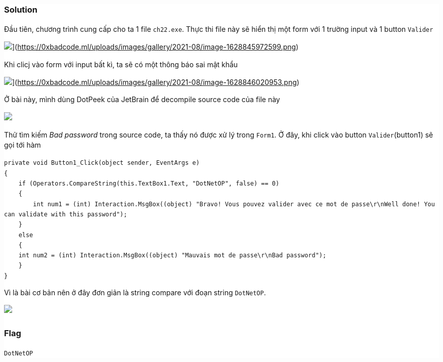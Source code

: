 ### Solution
Đầu tiên, chương trình cung cấp cho ta 1 file `ch22.exe`. Thực thi file này sẽ hiển thị một form với 1 trường input và 1 button `Valider`

![](https://0xbadcode.ml/uploads/images/gallery/2021-08/scaled-1680-/image-1628845972599.png)](https://0xbadcode.ml/uploads/images/gallery/2021-08/image-1628845972599.png)

Khi clicj vào form với input bất kì, ta sẽ có một thông báo sai mật khẩu

![](https://0xbadcode.ml/uploads/images/gallery/2021-08/scaled-1680-/image-1628846020953.png)](https://0xbadcode.ml/uploads/images/gallery/2021-08/image-1628846020953.png)

Ở bài này, mình dùng DotPeek của JetBrain để decompile source code của file này

[![](https://0xbadcode.ml/uploads/images/gallery/2021-08/scaled-1680-/image-1628846089341.png)](https://0xbadcode.ml/uploads/images/gallery/2021-08/image-1628846089341.png)

Thử tìm kiếm *Bad password* trong source code, ta thấy nó được xử lý trong `Form1`. Ở đây, khi click vào button `Valider`(button1) sẽ gọi tới hàm

```.NET
private void Button1_Click(object sender, EventArgs e)
{
	if (Operators.CompareString(this.TextBox1.Text, "DotNetOP", false) == 0)
    {
    	int num1 = (int) Interaction.MsgBox((object) "Bravo! Vous pouvez valider avec ce mot de passe\r\nWell done! You can validate with this password");
	}
    else
    {
    int num2 = (int) Interaction.MsgBox((object) "Mauvais mot de passe\r\nBad password");
    }
}
```

Vì là bài cơ bản nên ở đây đơn giản là string compare với đoạn string `DotNetOP`.

[![](https://0xbadcode.ml/uploads/images/gallery/2021-08/scaled-1680-/image-1628846441481.png)](https://0xbadcode.ml/uploads/images/gallery/2021-08/image-1628846441481.png)

### Flag

```
DotNetOP
```